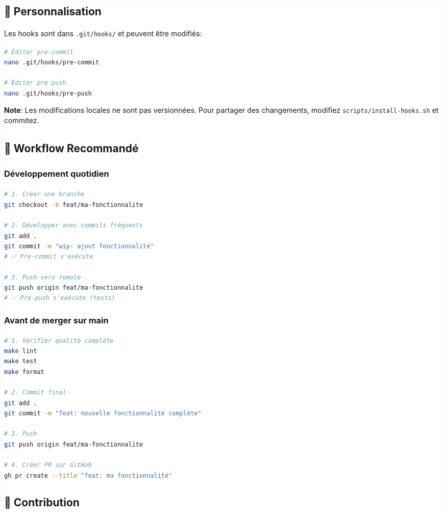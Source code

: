 ## 📝 Personnalisation

Les hooks sont dans `.git/hooks/` et peuvent être modifiés:

```bash
# Éditer pre-commit
nano .git/hooks/pre-commit

# Éditer pre-push
nano .git/hooks/pre-push
```

**Note**: Les modifications locales ne sont pas versionnées. Pour partager des changements, modifiez `scripts/install-hooks.sh` et commitez.

## 🔄 Workflow Recommandé

### Développement quotidien

```bash
# 1. Créer une branche
git checkout -b feat/ma-fonctionnalite

# 2. Développer avec commits fréquents
git add .
git commit -m "wip: ajout fonctionnalité"
# ✅ Pre-commit s'exécute

# 3. Push vers remote
git push origin feat/ma-fonctionnalite
# ✅ Pre-push s'exécute (tests)
```

### Avant de merger sur main

```bash
# 1. Vérifier qualité complète
make lint
make test
make format

# 2. Commit final
git add .
git commit -m "feat: nouvelle fonctionnalité complète"

# 3. Push
git push origin feat/ma-fonctionnalite

# 4. Créer PR sur GitHub
gh pr create --title "feat: ma fonctionnalité"
```

## 🤝 Contribution
